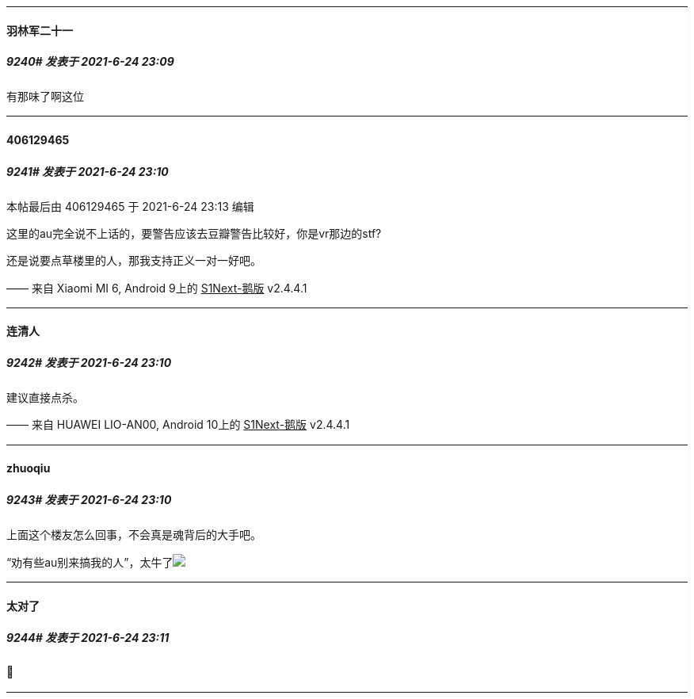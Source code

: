 
*****

####  羽林军二十一  
##### 9240#       发表于 2021-6-24 23:09


有那味了啊这位




*****

####  406129465  
##### 9241#       发表于 2021-6-24 23:10


 本帖最后由 406129465 于 2021-6-24 23:13 编辑 

这里的au完全说不上话的，要警告应该去豆瓣警告比较好，你是vr那边的stf?

还是说要点草楼里的人，那我支持正义一对一好吧。

—— 来自 Xiaomi MI 6, Android 9上的 [S1Next-鹅版](https://github.com/ykrank/S1-Next/releases) v2.4.4.1


*****

####  连清人  
##### 9242#       发表于 2021-6-24 23:10


建议直接点杀。

—— 来自 HUAWEI LIO-AN00, Android 10上的 [S1Next-鹅版](https://github.com/ykrank/S1-Next/releases) v2.4.4.1


*****

####  zhuoqiu  
##### 9243#       发表于 2021-6-24 23:10


上面这个楼友怎么回事，不会真是魂背后的大手吧。


“劝有些au别来搞我的人”，太牛了<img src="https://static.saraba1st.com/image/smiley/face2017/072.png" referrerpolicy="no-referrer">


*****

####  太对了  
##### 9244#       发表于 2021-6-24 23:11


🤭


*****
